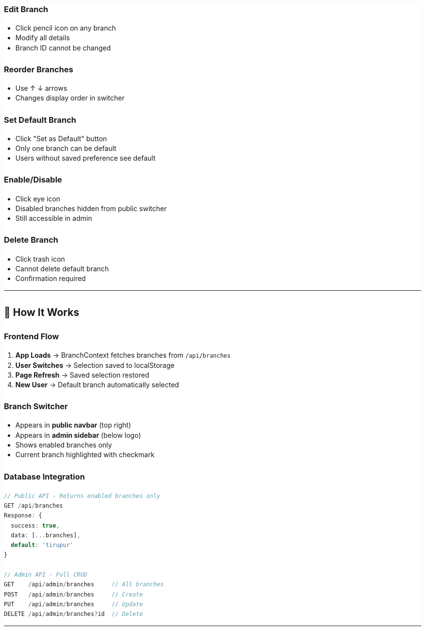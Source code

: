 ### Edit Branch
- Click pencil icon on any branch
- Modify all details
- Branch ID cannot be changed

### Reorder Branches
- Use ↑ ↓ arrows
- Changes display order in switcher

### Set Default Branch
- Click "Set as Default" button
- Only one branch can be default
- Users without saved preference see default

### Enable/Disable
- Click eye icon
- Disabled branches hidden from public switcher
- Still accessible in admin

### Delete Branch
- Click trash icon
- Cannot delete default branch
- Confirmation required

---

## 🔄 How It Works

### Frontend Flow

1. **App Loads** → BranchContext fetches branches from `/api/branches`
2. **User Switches** → Selection saved to localStorage
3. **Page Refresh** → Saved selection restored
4. **New User** → Default branch automatically selected

### Branch Switcher

- Appears in **public navbar** (top right)
- Appears in **admin sidebar** (below logo)
- Shows enabled branches only
- Current branch highlighted with checkmark

### Database Integration

```typescript
// Public API - Returns enabled branches only
GET /api/branches
Response: {
  success: true,
  data: [...branches],
  default: 'tirupur'
}

// Admin API - Full CRUD
GET    /api/admin/branches     // All branches
POST   /api/admin/branches     // Create
PUT    /api/admin/branches     // Update
DELETE /api/admin/branches?id  // Delete
```

---